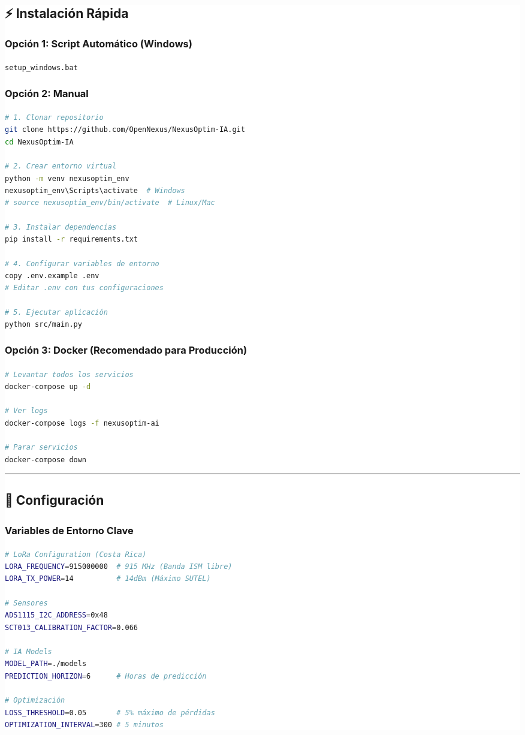
## ⚡ **Instalación Rápida**

### **Opción 1: Script Automático (Windows)**
```cmd
setup_windows.bat
```

### **Opción 2: Manual**
```bash
# 1. Clonar repositorio
git clone https://github.com/OpenNexus/NexusOptim-IA.git
cd NexusOptim-IA

# 2. Crear entorno virtual
python -m venv nexusoptim_env
nexusoptim_env\Scripts\activate  # Windows
# source nexusoptim_env/bin/activate  # Linux/Mac

# 3. Instalar dependencias
pip install -r requirements.txt

# 4. Configurar variables de entorno
copy .env.example .env
# Editar .env con tus configuraciones

# 5. Ejecutar aplicación
python src/main.py
```

### **Opción 3: Docker (Recomendado para Producción)**
```bash
# Levantar todos los servicios
docker-compose up -d

# Ver logs
docker-compose logs -f nexusoptim-ai

# Parar servicios
docker-compose down
```

---

## 🔧 **Configuración**

### **Variables de Entorno Clave**
```bash
# LoRa Configuration (Costa Rica)
LORA_FREQUENCY=915000000  # 915 MHz (Banda ISM libre)
LORA_TX_POWER=14          # 14dBm (Máximo SUTEL)

# Sensores
ADS1115_I2C_ADDRESS=0x48
SCT013_CALIBRATION_FACTOR=0.066

# IA Models
MODEL_PATH=./models
PREDICTION_HORIZON=6      # Horas de predicción

# Optimización
LOSS_THRESHOLD=0.05       # 5% máximo de pérdidas
OPTIMIZATION_INTERVAL=300 # 5 minutos
```
